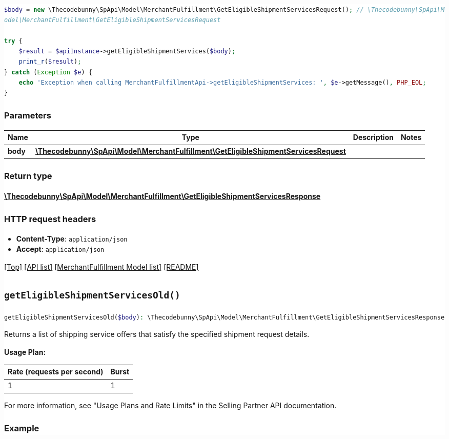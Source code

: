 ```php
$body = new \Thecodebunny\SpApi\Model\MerchantFulfillment\GetEligibleShipmentServicesRequest(); // \Thecodebunny\SpApi\Model\MerchantFulfillment\GetEligibleShipmentServicesRequest

try {
    $result = $apiInstance->getEligibleShipmentServices($body);
    print_r($result);
} catch (Exception $e) {
    echo 'Exception when calling MerchantFulfillmentApi->getEligibleShipmentServices: ', $e->getMessage(), PHP_EOL;
}
```

### Parameters

Name | Type | Description  | Notes
------------- | ------------- | ------------- | -------------
 **body** | [**\Thecodebunny\SpApi\Model\MerchantFulfillment\GetEligibleShipmentServicesRequest**](../Model/MerchantFulfillment/GetEligibleShipmentServicesRequest.md)|  |

### Return type

[**\Thecodebunny\SpApi\Model\MerchantFulfillment\GetEligibleShipmentServicesResponse**](../Model/MerchantFulfillment/GetEligibleShipmentServicesResponse.md)

### HTTP request headers

- **Content-Type**: `application/json`
- **Accept**: `application/json`

[[Top]](#) [[API list]](../)
[[MerchantFulfillment Model list]](../Model/MerchantFulfillment)
[[README]](../../README.md)

## `getEligibleShipmentServicesOld()`

```php
getEligibleShipmentServicesOld($body): \Thecodebunny\SpApi\Model\MerchantFulfillment\GetEligibleShipmentServicesResponse
```



Returns a list of shipping service offers that satisfy the specified shipment request details.

**Usage Plan:**

| Rate (requests per second) | Burst |
| ---- | ---- |
| 1 | 1 |

For more information, see \"Usage Plans and Rate Limits\" in the Selling Partner API documentation.

### Example
